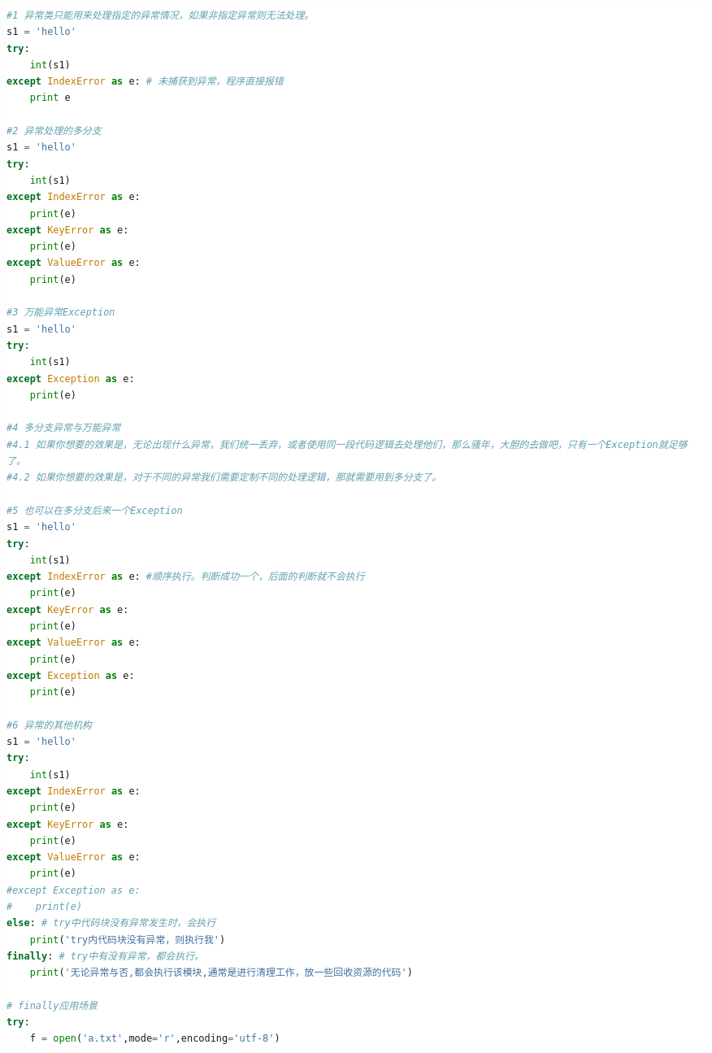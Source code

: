 

```python
#1 异常类只能用来处理指定的异常情况，如果非指定异常则无法处理。
s1 = 'hello'
try:
    int(s1)
except IndexError as e: # 未捕获到异常，程序直接报错
    print e

#2 异常处理的多分支
s1 = 'hello'
try:
    int(s1)
except IndexError as e:
    print(e)
except KeyError as e:
    print(e)
except ValueError as e:
    print(e)

#3 万能异常Exception
s1 = 'hello'
try:
    int(s1)
except Exception as e:
    print(e)

#4 多分支异常与万能异常
#4.1 如果你想要的效果是，无论出现什么异常，我们统一丢弃，或者使用同一段代码逻辑去处理他们，那么骚年，大胆的去做吧，只有一个Exception就足够了。
#4.2 如果你想要的效果是，对于不同的异常我们需要定制不同的处理逻辑，那就需要用到多分支了。

#5 也可以在多分支后来一个Exception
s1 = 'hello'
try:
    int(s1)
except IndexError as e: #顺序执行。判断成功一个，后面的判断就不会执行
    print(e)
except KeyError as e:
    print(e)
except ValueError as e:
    print(e)
except Exception as e:
    print(e)

#6 异常的其他机构
s1 = 'hello'
try:
    int(s1)
except IndexError as e:
    print(e)
except KeyError as e:
    print(e)
except ValueError as e:
    print(e)
#except Exception as e:
#    print(e)
else: # try中代码块没有异常发生时，会执行
    print('try内代码块没有异常，则执行我')
finally: # try中有没有异常，都会执行。
    print('无论异常与否,都会执行该模块,通常是进行清理工作，放一些回收资源的代码')

# finally应用场景
try:
    f = open('a.txt',mode='r',encoding='utf-8')
```